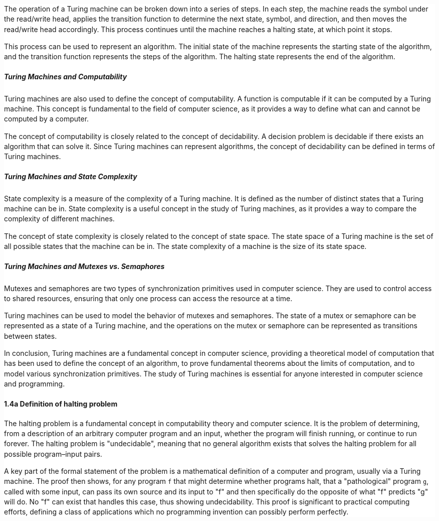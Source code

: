 The operation of a Turing machine can be broken down into a series of steps. In each step, the machine reads the symbol under the read/write head, applies the transition function to determine the next state, symbol, and direction, and then moves the read/write head accordingly. This process continues until the machine reaches a halting state, at which point it stops.

This process can be used to represent an algorithm. The initial state of the machine represents the starting state of the algorithm, and the transition function represents the steps of the algorithm. The halting state represents the end of the algorithm.

##### Turing Machines and Computability

Turing machines are also used to define the concept of computability. A function is computable if it can be computed by a Turing machine. This concept is fundamental to the field of computer science, as it provides a way to define what can and cannot be computed by a computer.

The concept of computability is closely related to the concept of decidability. A decision problem is decidable if there exists an algorithm that can solve it. Since Turing machines can represent algorithms, the concept of decidability can be defined in terms of Turing machines.

##### Turing Machines and State Complexity

State complexity is a measure of the complexity of a Turing machine. It is defined as the number of distinct states that a Turing machine can be in. State complexity is a useful concept in the study of Turing machines, as it provides a way to compare the complexity of different machines.

The concept of state complexity is closely related to the concept of state space. The state space of a Turing machine is the set of all possible states that the machine can be in. The state complexity of a machine is the size of its state space.

##### Turing Machines and Mutexes vs. Semaphores

Mutexes and semaphores are two types of synchronization primitives used in computer science. They are used to control access to shared resources, ensuring that only one process can access the resource at a time.

Turing machines can be used to model the behavior of mutexes and semaphores. The state of a mutex or semaphore can be represented as a state of a Turing machine, and the operations on the mutex or semaphore can be represented as transitions between states.

In conclusion, Turing machines are a fundamental concept in computer science, providing a theoretical model of computation that has been used to define the concept of an algorithm, to prove fundamental theorems about the limits of computation, and to model various synchronization primitives. The study of Turing machines is essential for anyone interested in computer science and programming.




#### 1.4a Definition of halting problem

The halting problem is a fundamental concept in computability theory and computer science. It is the problem of determining, from a description of an arbitrary computer program and an input, whether the program will finish running, or continue to run forever. The halting problem is "undecidable", meaning that no general algorithm exists that solves the halting problem for all possible program–input pairs.

A key part of the formal statement of the problem is a mathematical definition of a computer and program, usually via a Turing machine. The proof then shows, for any program `f` that might determine whether programs halt, that a "pathological" program `g`, called with some input, can pass its own source and its input to "f" and then specifically do the opposite of what "f" predicts "g" will do. No "f" can exist that handles this case, thus showing undecidability. This proof is significant to practical computing efforts, defining a class of applications which no programming invention can possibly perform perfectly.

